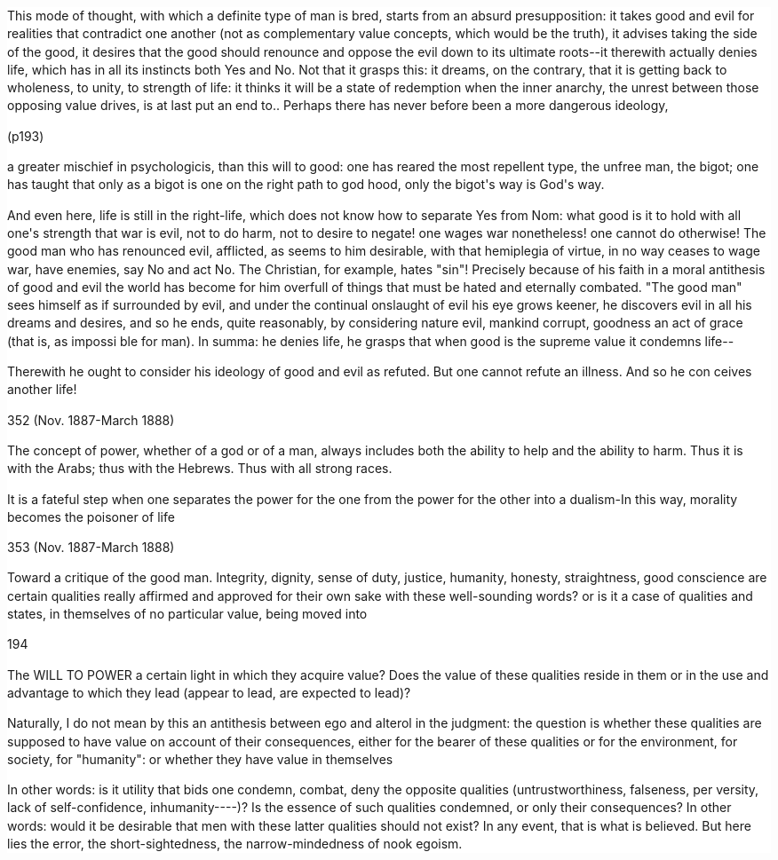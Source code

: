 This mode of thought, with which a definite type of man is bred, starts from an absurd presupposition: it takes good and evil for realities that contradict one another (not as complementary value concepts, which would be the truth), it advises taking the side of the good, it desires that the good should renounce and oppose the evil down to its ultimate roots--it therewith actually denies life, which has in all its instincts both Yes and No. Not that it grasps this: it dreams, on the contrary, that it is getting back to wholeness, to unity, to strength of life: it thinks it will be a state of redemption when the inner anarchy, the unrest between those opposing value drives, is at last put an end to.. Perhaps there has never before been a more dangerous ideology,

(p193)

a greater mischief in psychologicis, than this will to good: one has reared the most repellent type, the unfree man, the bigot; one has taught that only as a bigot is one on the right path to god hood, only the bigot's way is God's way.

And even here, life is still in the right-life, which does not know how to separate Yes from Nom: what good is it to hold with all one's strength that war is evil, not to do harm, not to desire to negate! one wages war nonetheless! one cannot do otherwise! The good man who has renounced evil, afflicted, as seems to him desirable, with that hemiplegia of virtue, in no way ceases to wage war, have enemies, say No and act No. The Christian, for example, hates "sin"! Precisely because of his faith in a moral antithesis of good and evil the world has become for him overfull of things that must be hated and eternally combated. "The good man" sees himself as if surrounded by evil, and under the continual onslaught of evil his eye grows keener, he discovers evil in all his dreams and desires, and so he ends, quite reasonably, by considering nature evil, mankind corrupt, goodness an act of grace (that is, as impossi ble for man). In summa: he denies life, he grasps that when good is the supreme value it condemns life--

Therewith he ought to consider his ideology of good and evil as refuted. But one cannot refute an illness. And so he con ceives another life!

352 (Nov. 1887-March 1888)

The concept of power, whether of a god or of a man, always includes both the ability to help and the ability to harm. Thus it is with the Arabs; thus with the Hebrews. Thus with all strong races.

It is a fateful step when one separates the power for the one from the power for the other into a dualism-In this way, morality becomes the poisoner of life

353 (Nov. 1887-March 1888)

Toward a critique of the good man. Integrity, dignity, sense of duty, justice, humanity, honesty, straightness, good conscience are certain qualities really affirmed and approved for their own sake with these well-sounding words? or is it a case of qualities and states, in themselves of no particular value, being moved into

194

The WILL TO POWER a certain light in which they acquire value? Does the value of these qualities reside in them or in the use and advantage to which they lead (appear to lead, are expected to lead)?

Naturally, I do not mean by this an antithesis between ego and alterol in the judgment: the question is whether these qualities are supposed to have value on account of their consequences, either for the bearer of these qualities or for the environment, for society, for "humanity": or whether they have value in themselves

In other words: is it utility that bids one condemn, combat, deny the opposite qualities (untrustworthiness, falseness, per versity, lack of self-confidence, inhumanity----)? Is the essence of such qualities condemned, or only their consequences? In other words: would it be desirable that men with these latter qualities should not exist? In any event, that is what is believed. But here lies the error, the short-sightedness, the narrow-mindedness of nook egoism.
